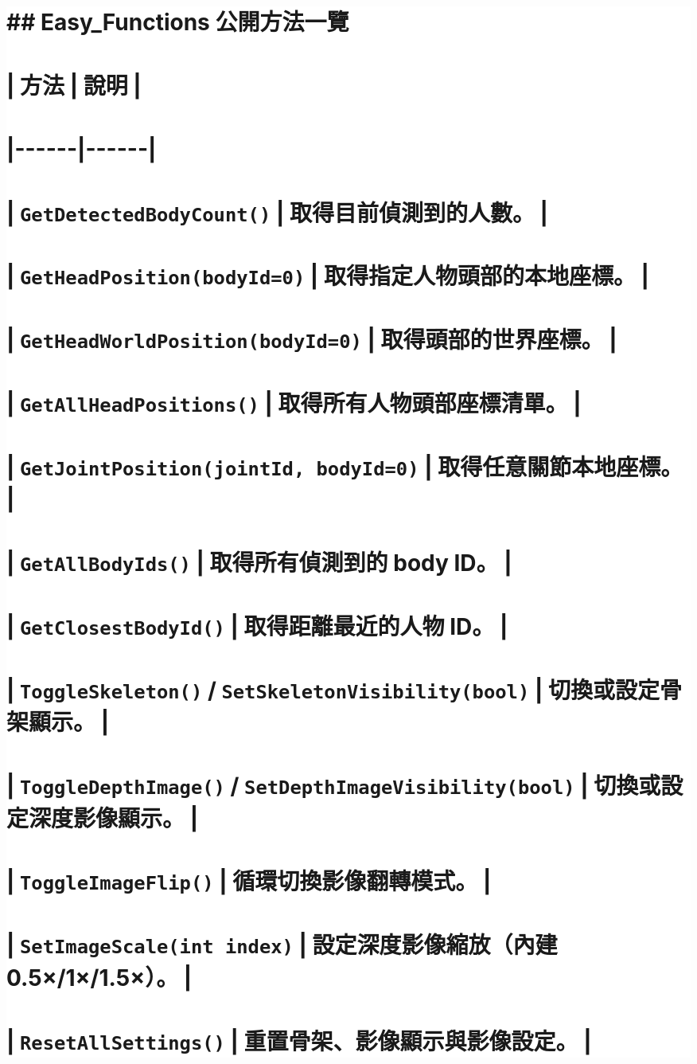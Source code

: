 # 

# \## Easy\_Functions 公開方法一覽

# | 方法 | 說明 |

# |------|------|

# | `GetDetectedBodyCount()` | 取得目前偵測到的人數。 |

# | `GetHeadPosition(bodyId=0)` | 取得指定人物頭部的本地座標。 |

# | `GetHeadWorldPosition(bodyId=0)` | 取得頭部的世界座標。 |

# | `GetAllHeadPositions()` | 取得所有人物頭部座標清單。 |

# | `GetJointPosition(jointId, bodyId=0)` | 取得任意關節本地座標。 |

# | `GetAllBodyIds()` | 取得所有偵測到的 body ID。 |

# | `GetClosestBodyId()` | 取得距離最近的人物 ID。 |

# | `ToggleSkeleton()` / `SetSkeletonVisibility(bool)` | 切換或設定骨架顯示。 |

# | `ToggleDepthImage()` / `SetDepthImageVisibility(bool)` | 切換或設定深度影像顯示。 |

# | `ToggleImageFlip()` | 循環切換影像翻轉模式。 |

# | `SetImageScale(int index)` | 設定深度影像縮放（內建 0.5×/1×/1.5×）。 |

# | `ResetAllSettings()` | 重置骨架、影像顯示與影像設定。 |
